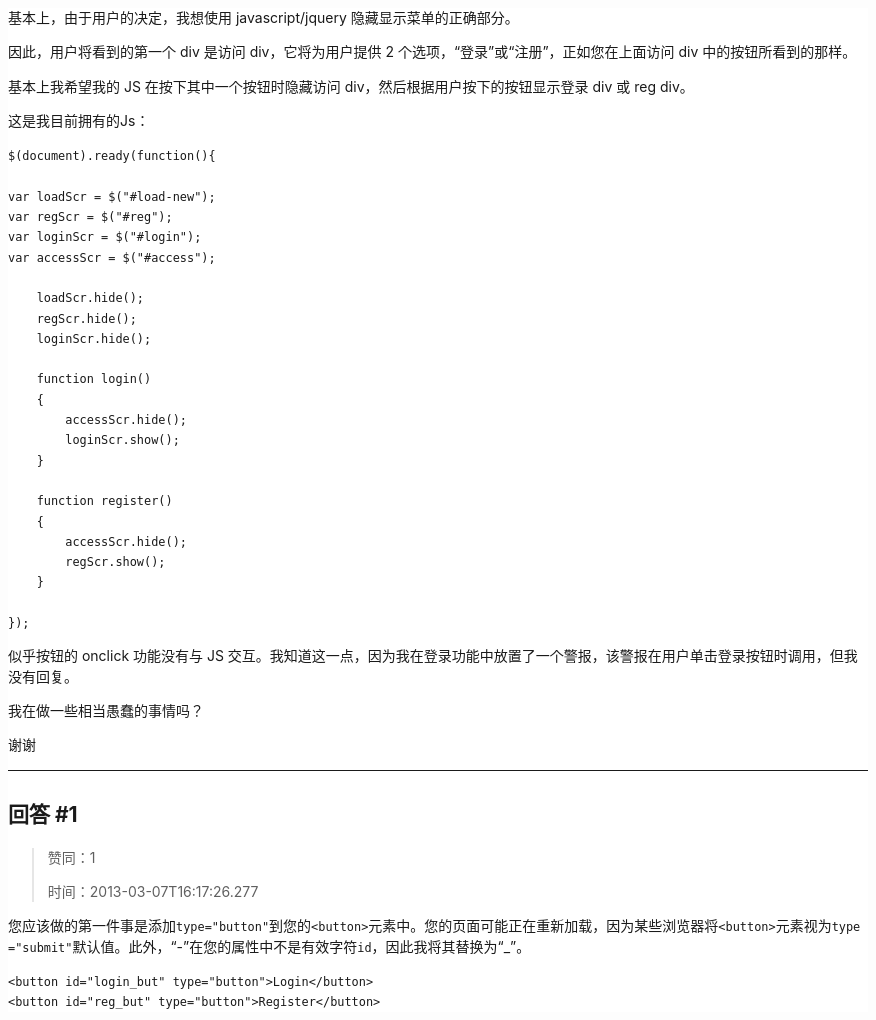 基本上，由于用户的决定，我想使用 javascript/jquery 隐藏显示菜单的正确部分。

因此，用户将看到的第一个 div 是访问 div，它将为用户提供 2 个选项，“登录”或“注册”，正如您在上面访问 div 中的按钮所看到的那样。

基本上我希望我的 JS 在按下其中一个按钮时隐藏访问 div，然后根据用户按下的按钮显示登录 div 或 reg div。

这是我目前拥有的Js：

```
$(document).ready(function(){

var loadScr = $("#load-new");
var regScr = $("#reg");
var loginScr = $("#login");
var accessScr = $("#access");

    loadScr.hide();
    regScr.hide();
    loginScr.hide();

    function login()
    {
        accessScr.hide();
        loginScr.show();
    }

    function register()
    {
        accessScr.hide();
        regScr.show();
    }

}); 
```

似乎按钮的 onclick 功能没有与 JS 交互。我知道这一点，因为我在登录功能中放置了一个警报，该警报在用户单击登录按钮时调用，但我没有回复。

我在做一些相当愚蠢的事情吗？

谢谢

* * *

## 回答 #1

> 赞同：1
> 
> 时间：2013-03-07T16:17:26.277

您应该做的第一件事是添加`type="button"`到您的`<button>`元素中。您的页面可能正在重新加载，因为某些浏览器将`<button>`元素视为`type="submit"`默认值。此外，“-”在您的属性中不是有效字符`id`，因此我将其替换为“_”。

```
<button id="login_but" type="button">Login</button>
<button id="reg_but" type="button">Register</button> 
```
